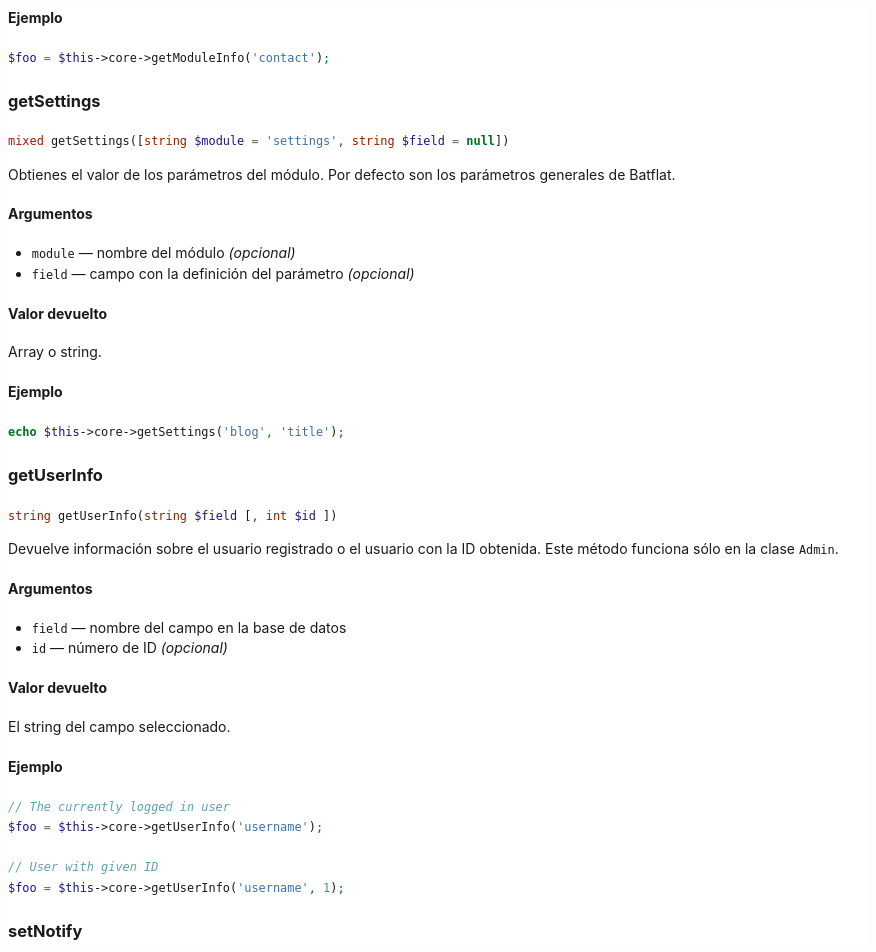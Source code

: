 #### Ejemplo
```php
$foo = $this->core->getModuleInfo('contact');
```


### getSettings

```php
mixed getSettings([string $module = 'settings', string $field = null])
```

Obtienes el valor de los parámetros del módulo. Por defecto son los parámetros generales de Batflat.

#### Argumentos
+ `module` — nombre del módulo *(opcional)*
+ `field` — campo con la definición del parámetro *(opcional)*

#### Valor devuelto
Array o string.

#### Ejemplo
```php
echo $this->core->getSettings('blog', 'title');
```


### getUserInfo

```php
string getUserInfo(string $field [, int $id ])
```

Devuelve información sobre el usuario registrado o el usuario con la ID obtenida. Este método funciona sólo en la clase `Admin`.

#### Argumentos
+ `field` — nombre del campo en la base de datos
+ `id` — número de ID *(opcional)*

#### Valor devuelto
El string del campo seleccionado.

#### Ejemplo
```php
// The currently logged in user
$foo = $this->core->getUserInfo('username');

// User with given ID
$foo = $this->core->getUserInfo('username', 1);
```


### setNotify
